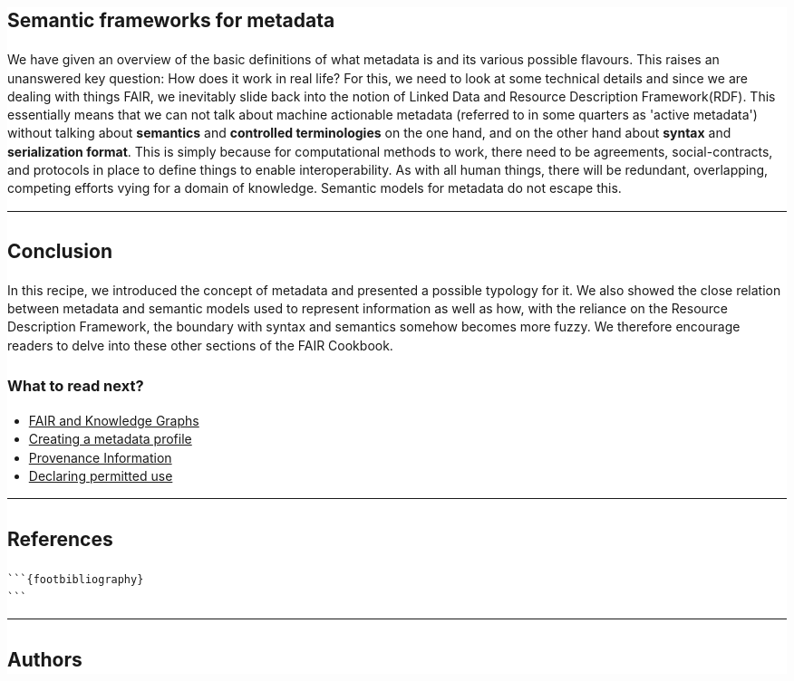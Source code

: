 

## Semantic frameworks for metadata

We have given an overview of the basic definitions of what metadata is and its various possible flavours. 
This raises an unanswered key question: How does it work in real life? For this, we need to look at some technical details and since we are dealing with things FAIR, we inevitably slide back into the notion of Linked Data and Resource Description Framework(RDF).
This essentially means that we can not talk about machine actionable metadata (referred to in some quarters as 'active metadata') without talking about **semantics** and **controlled terminologies** on the one hand, and on the other hand about **syntax** and **serialization format**.
This is simply because for computational methods to work, there need to be agreements, social-contracts, and protocols in place to define things to enable interoperability. 
As with all human things, there will be redundant, overlapping, competing efforts vying for a domain of knowledge. Semantic models for metadata do not escape this.




---
## Conclusion


In this recipe, we introduced the concept of metadata and presented a possible typology for it. We also showed the close relation between metadata and semantic models used to represent information as well as how, with the reliance on the Resource Description Framework, the boundary with syntax and semantics somehow becomes more fuzzy. We therefore encourage readers to delve into these other sections of the FAIR Cookbook.

 
### What to read next?

* [FAIR and Knowledge Graphs](https://w3id.org/faircookbook/FCB070)
* [Creating a metadata profile](https://w3id.org/faircookbook/FCB026)
* [Provenance Information](https://w3id.org/faircookbook/FCB036)
* [Declaring permitted use](https://w3id.org/faircookbook/FCB035)

````{rdmkit_panel}
````

---
## References

````{dropdown} **References**
```{footbibliography}
```
````





---
## Authors
